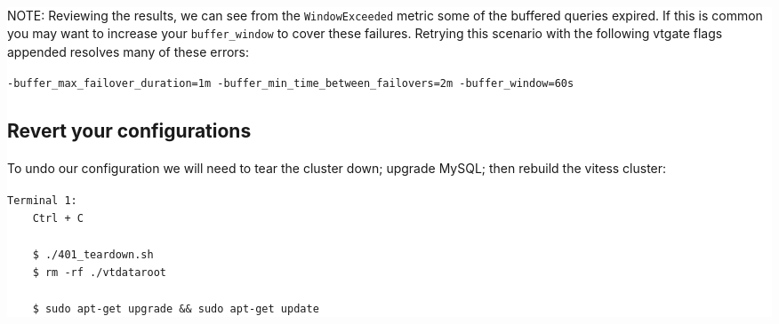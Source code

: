 NOTE: Reviewing the results, we can see from the `WindowExceeded` metric some of
the buffered queries expired. If this is common you may want to increase your
`buffer_window` to cover these failures. Retrying this scenario with the following
vtgate flags appended resolves many of these errors:

`-buffer_max_failover_duration=1m -buffer_min_time_between_failovers=2m -buffer_window=60s`

## Revert your configurations

To undo our configuration we will need to tear the cluster down; upgrade MySQL;
then rebuild the vitess cluster:

```
Terminal 1:
    Ctrl + C

    $ ./401_teardown.sh
    $ rm -rf ./vtdataroot

    $ sudo apt-get upgrade && sudo apt-get update

```
